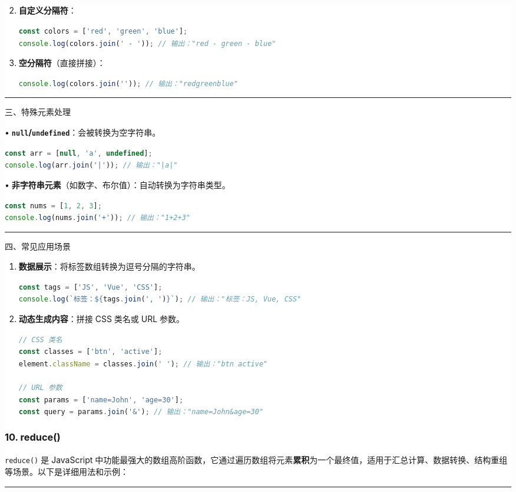 2. **自定义分隔符**：

   ```javascript
   const colors = ['red', 'green', 'blue'];
   console.log(colors.join(' - ')); // 输出："red - green - blue"
   ```

3. **空分隔符**（直接拼接）：

   ```javascript
   console.log(colors.join('')); // 输出："redgreenblue"
   ```

---

三、特殊元素处理

• **`null`/`undefined`**：会被转换为空字符串。

  ```javascript
 const arr = [null, 'a', undefined];
 console.log(arr.join('|')); // 输出："|a|"
  ```

• **非字符串元素**（如数字、布尔值）：自动转换为字符串类型。

  ```javascript
 const nums = [1, 2, 3];
 console.log(nums.join('+')); // 输出："1+2+3"
  ```

---

四、常见应用场景

1. **数据展示**：将标签数组转换为逗号分隔的字符串。

   ```javascript
   const tags = ['JS', 'Vue', 'CSS'];
   console.log(`标签：${tags.join(', ')}`); // 输出："标签：JS, Vue, CSS"
   ```

2. **动态生成内容**：拼接 CSS 类名或 URL 参数。

   ```javascript
   // CSS 类名
   const classes = ['btn', 'active'];
   element.className = classes.join(' '); // 输出："btn active"
   
   // URL 参数
   const params = ['name=John', 'age=30'];
   const query = params.join('&'); // 输出："name=John&age=30"
   ```







### 10. reduce()

`reduce()` 是 JavaScript 中功能最强大的数组高阶函数，它通过遍历数组将元素**累积**为一个最终值，适用于汇总计算、数据转换、结构重组等场景。以下是详细用法和示例：

---